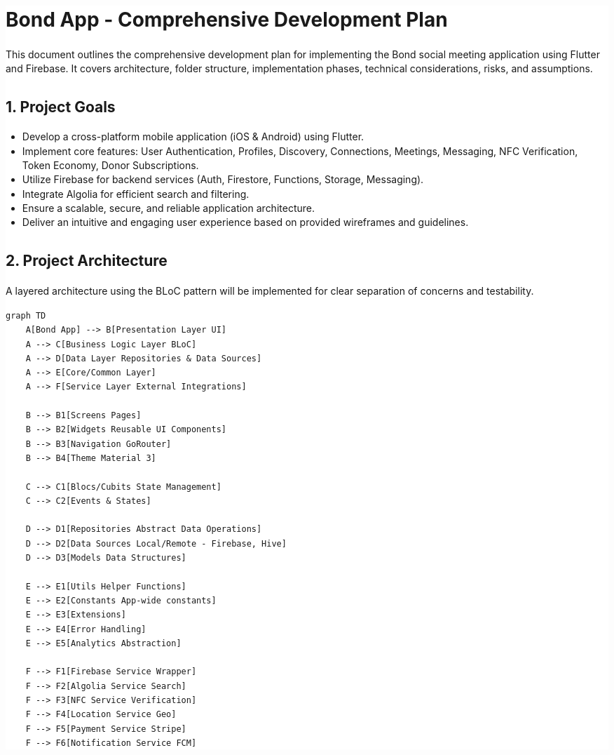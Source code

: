 # Bond App - Comprehensive Development Plan

This document outlines the comprehensive development plan for implementing the Bond social meeting application using Flutter and Firebase. It covers architecture, folder structure, implementation phases, technical considerations, risks, and assumptions.

## 1. Project Goals

- Develop a cross-platform mobile application (iOS & Android) using Flutter.
- Implement core features: User Authentication, Profiles, Discovery, Connections, Meetings, Messaging, NFC Verification, Token Economy, Donor Subscriptions.
- Utilize Firebase for backend services (Auth, Firestore, Functions, Storage, Messaging).
- Integrate Algolia for efficient search and filtering.
- Ensure a scalable, secure, and reliable application architecture.
- Deliver an intuitive and engaging user experience based on provided wireframes and guidelines.

## 2. Project Architecture

A layered architecture using the BLoC pattern will be implemented for clear separation of concerns and testability.

```mermaid
graph TD
    A[Bond App] --> B[Presentation Layer UI]
    A --> C[Business Logic Layer BLoC]
    A --> D[Data Layer Repositories & Data Sources]
    A --> E[Core/Common Layer]
    A --> F[Service Layer External Integrations]

    B --> B1[Screens Pages]
    B --> B2[Widgets Reusable UI Components]
    B --> B3[Navigation GoRouter]
    B --> B4[Theme Material 3]

    C --> C1[Blocs/Cubits State Management]
    C --> C2[Events & States]

    D --> D1[Repositories Abstract Data Operations]
    D --> D2[Data Sources Local/Remote - Firebase, Hive]
    D --> D3[Models Data Structures]

    E --> E1[Utils Helper Functions]
    E --> E2[Constants App-wide constants]
    E --> E3[Extensions]
    E --> E4[Error Handling]
    E --> E5[Analytics Abstraction]

    F --> F1[Firebase Service Wrapper]
    F --> F2[Algolia Service Search]
    F --> F3[NFC Service Verification]
    F --> F4[Location Service Geo]
    F --> F5[Payment Service Stripe]
    F --> F6[Notification Service FCM]
```
